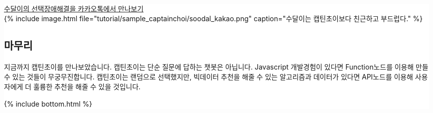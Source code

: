 <span class="link">[수달이의 선택장애해결을 카카오톡에서 만나보기](http://pf.kakao.com/_hHxjxoC)</span><br/>
{% include image.html file="tutorial/sample_captainchoi/soodal_kakao.png" caption="수달이는 캡틴초이보다 친근하고 부드럽다." %}

## 마무리
지금까지 캡틴초이를 만나보았습니다. 캡틴초이는 단순 질문에 답하는 챗봇은 아닙니다. Javascript 개발경험이 있다면 Function노드를 이용해 만들 수 있는 것들이 무궁무진합니다. 캡틴초이는 랜덤으로 선택했지만, 빅데이터 추천을 해줄 수 있는 알고리즘과 데이터가 있다면 API노드를 이용해 사용자에게 더 훌륭한 추천을 해줄 수 있을 것입니다.




{% include bottom.html %}